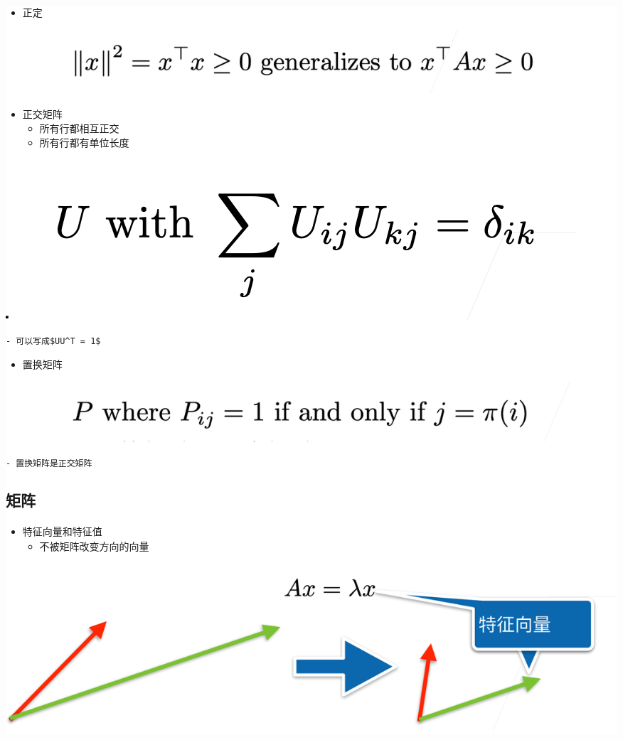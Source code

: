 - 正定
  

![img](./src/LinearAlgebra/img10.png)
    
- 正交矩阵
    - 所有行都相互正交
    - 所有行都有单位长度
      

![img](./src/LinearAlgebra/img11.png)
        
    - 可以写成$UU^T = 1$
- 置换矩阵
  

![img](./src/LinearAlgebra/img12.png)
    
    - 置换矩阵是正交矩阵

## 矩阵

- 特征向量和特征值
    - 不被矩阵改变方向的向量
      

![img](./src/LinearAlgebra/img13.png)
        